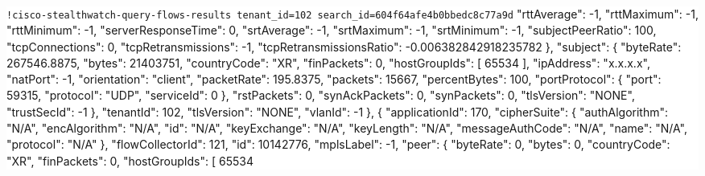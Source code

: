 ```!cisco-stealthwatch-query-flows-results tenant_id=102 search_id=604f64afe4b0bbedc8c77a9d```
                    "rttAverage": -1,
                    "rttMaximum": -1,
                    "rttMinimum": -1,
                    "serverResponseTime": 0,
                    "srtAverage": -1,
                    "srtMaximum": -1,
                    "srtMinimum": -1,
                    "subjectPeerRatio": 100,
                    "tcpConnections": 0,
                    "tcpRetransmissions": -1,
                    "tcpRetransmissionsRatio": -0.006382842918235782
                },
                "subject": {
                    "byteRate": 267546.8875,
                    "bytes": 21403751,
                    "countryCode": "XR",
                    "finPackets": 0,
                    "hostGroupIds": [
                        65534
                    ],
                    "ipAddress": "x.x.x.x",
                    "natPort": -1,
                    "orientation": "client",
                    "packetRate": 195.8375,
                    "packets": 15667,
                    "percentBytes": 100,
                    "portProtocol": {
                        "port": 59315,
                        "protocol": "UDP",
                        "serviceId": 0
                    },
                    "rstPackets": 0,
                    "synAckPackets": 0,
                    "synPackets": 0,
                    "tlsVersion": "NONE",
                    "trustSecId": -1
                },
                "tenantId": 102,
                "tlsVersion": "NONE",
                "vlanId": -1
            },
            {
                "applicationId": 170,
                "cipherSuite": {
                    "authAlgorithm": "N/A",
                    "encAlgorithm": "N/A",
                    "id": "N/A",
                    "keyExchange": "N/A",
                    "keyLength": "N/A",
                    "messageAuthCode": "N/A",
                    "name": "N/A",
                    "protocol": "N/A"
                },
                "flowCollectorId": 121,
                "id": 10142776,
                "mplsLabel": -1,
                "peer": {
                    "byteRate": 0,
                    "bytes": 0,
                    "countryCode": "XR",
                    "finPackets": 0,
                    "hostGroupIds": [
                        65534
```